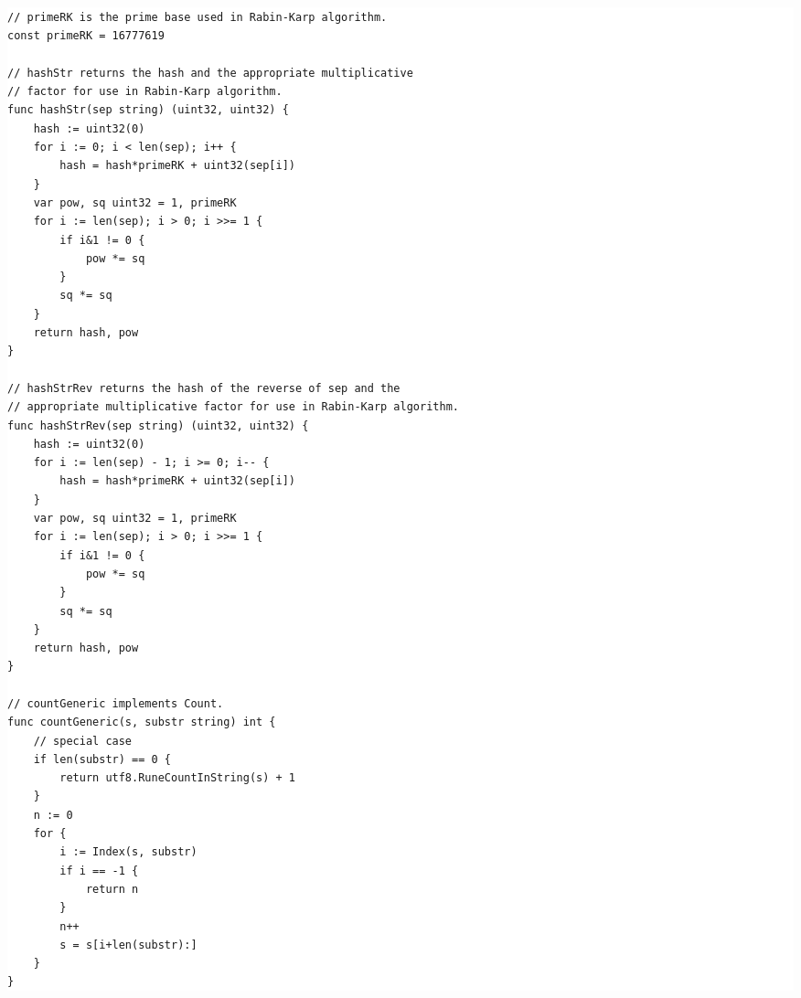     // primeRK is the prime base used in Rabin-Karp algorithm.
    const primeRK = 16777619
    
    // hashStr returns the hash and the appropriate multiplicative
    // factor for use in Rabin-Karp algorithm.
    func hashStr(sep string) (uint32, uint32) {
        hash := uint32(0)
        for i := 0; i < len(sep); i++ {
            hash = hash*primeRK + uint32(sep[i])
        }
        var pow, sq uint32 = 1, primeRK
        for i := len(sep); i > 0; i >>= 1 {
            if i&1 != 0 {
                pow *= sq
            }
            sq *= sq
        }
        return hash, pow
    }
    
    // hashStrRev returns the hash of the reverse of sep and the
    // appropriate multiplicative factor for use in Rabin-Karp algorithm.
    func hashStrRev(sep string) (uint32, uint32) {
        hash := uint32(0)
        for i := len(sep) - 1; i >= 0; i-- {
            hash = hash*primeRK + uint32(sep[i])
        }
        var pow, sq uint32 = 1, primeRK
        for i := len(sep); i > 0; i >>= 1 {
            if i&1 != 0 {
                pow *= sq
            }
            sq *= sq
        }
        return hash, pow
    }
    
    // countGeneric implements Count.
    func countGeneric(s, substr string) int {
        // special case
        if len(substr) == 0 {
            return utf8.RuneCountInString(s) + 1
        }
        n := 0
        for {
            i := Index(s, substr)
            if i == -1 {
                return n
            }
            n++
            s = s[i+len(substr):]
        }
    }
    